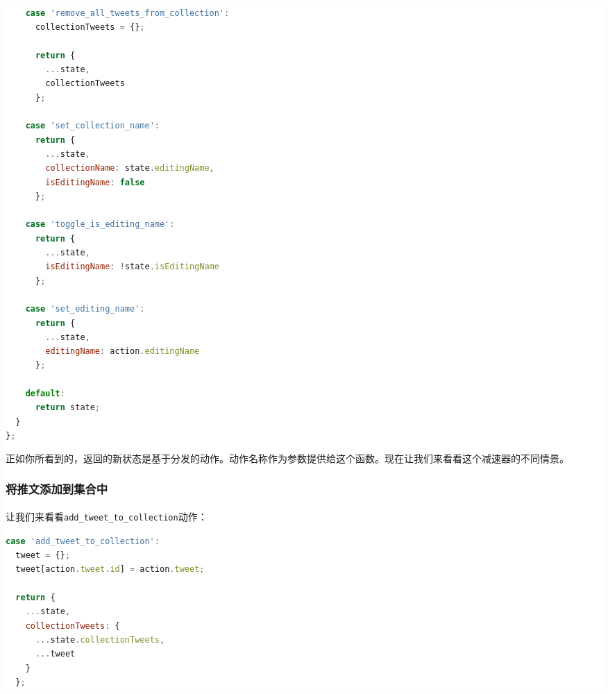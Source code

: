 ```jsx
    case 'remove_all_tweets_from_collection':
      collectionTweets = {};

      return {
        ...state,
        collectionTweets
      };

    case 'set_collection_name':
      return {
        ...state,
        collectionName: state.editingName,
        isEditingName: false
      };

    case 'toggle_is_editing_name':
      return {
        ...state,
        isEditingName: !state.isEditingName
      };

    case 'set_editing_name':
      return {
        ...state,
        editingName: action.editingName
      };

    default:
      return state;
  }
};
```

正如你所看到的，返回的新状态是基于分发的动作。动作名称作为参数提供给这个函数。现在让我们来看看这个减速器的不同情景。

### 将推文添加到集合中

让我们来看看`add_tweet_to_collection`动作：

```jsx
case 'add_tweet_to_collection':
  tweet = {};
  tweet[action.tweet.id] = action.tweet;

  return {
    ...state,
    collectionTweets: {
      ...state.collectionTweets,
      ...tweet
    }
  };
```
